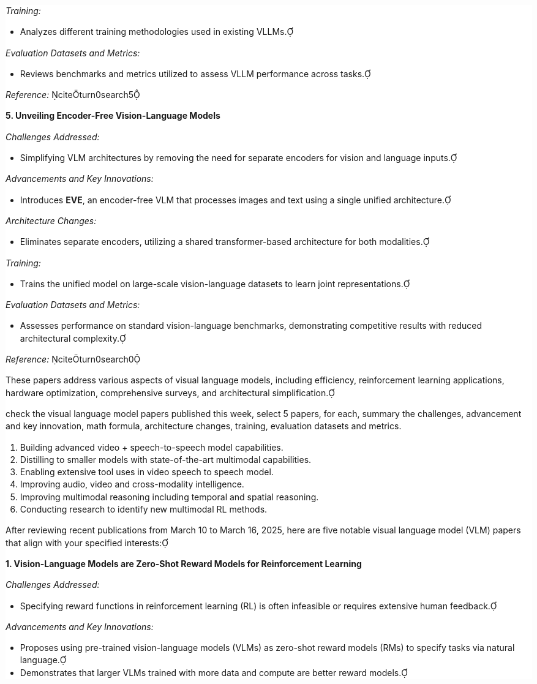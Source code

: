 *Training:*
- Analyzes different training methodologies used in existing VLLMs.

*Evaluation Datasets and Metrics:*
- Reviews benchmarks and metrics utilized to assess VLLM performance across tasks.

*Reference:* citeturn0search5

**5. Unveiling Encoder-Free Vision-Language Models**

*Challenges Addressed:*
- Simplifying VLM architectures by removing the need for separate encoders for vision and language inputs.

*Advancements and Key Innovations:*
- Introduces **EVE**, an encoder-free VLM that processes images and text using a single unified architecture.

*Architecture Changes:*
- Eliminates separate encoders, utilizing a shared transformer-based architecture for both modalities.

*Training:*
- Trains the unified model on large-scale vision-language datasets to learn joint representations.

*Evaluation Datasets and Metrics:*
- Assesses performance on standard vision-language benchmarks, demonstrating competitive results with reduced architectural complexity.

*Reference:* citeturn0search0

These papers address various aspects of visual language models, including efficiency, reinforcement learning applications, hardware optimization, comprehensive surveys, and architectural simplification. 

check the visual language model papers published this week, select 5 papers, for each, summary the challenges, advancement and key innovation, math formula, architecture changes, training, evaluation datasets and metrics.

1. Building advanced video + speech-to-speech model capabilities.
2. Distilling to smaller models with state-of-the-art multimodal capabilities.
3. Enabling extensive tool uses in video speech to speech model.
4. Improving audio, video and cross-modality intelligence.
5. Improving multimodal reasoning including temporal and spatial reasoning.
6. Conducting research to identify new multimodal RL methods.


After reviewing recent publications from March 10 to March 16, 2025, here are five notable visual language model (VLM) papers that align with your specified interests:

**1. Vision-Language Models are Zero-Shot Reward Models for Reinforcement Learning**

*Challenges Addressed:*
- Specifying reward functions in reinforcement learning (RL) is often infeasible or requires extensive human feedback.

*Advancements and Key Innovations:*
- Proposes using pre-trained vision-language models (VLMs) as zero-shot reward models (RMs) to specify tasks via natural language.
- Demonstrates that larger VLMs trained with more data and compute are better reward models.
